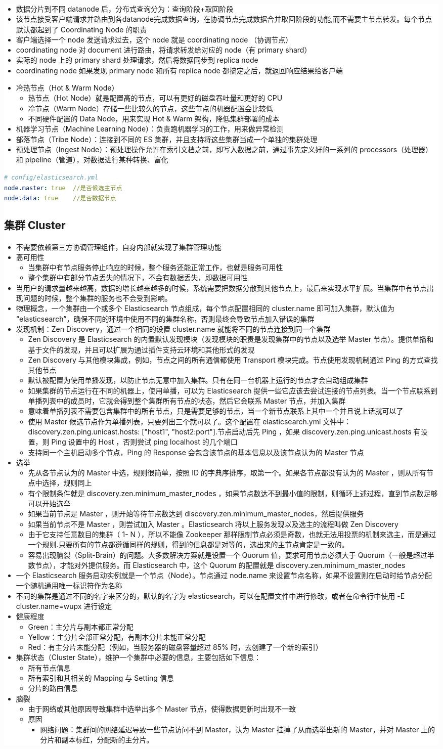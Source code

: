   - 数据分片到不同 datanode 后，分布式查询分为：查询阶段+取回阶段
  - 该节点接受客户端请求并路由到各datanode完成数据查询，在协调节点完成数据合并取回阶段的功能,而不需要主节点转发。每个节点默认都起到了 Coordinating Node 的职责
  - 客户端选择一个 node 发送请求过去，这个 node 就是 coordinating node （协调节点）
  - coordinating node 对 document 进行路由，将请求转发给对应的 node（有 primary shard）
  - 实际的 node 上的 primary shard 处理请求，然后将数据同步到 replica node
  - coordinating node 如果发现 primary node 和所有 replica node 都搞定之后，就返回响应结果给客户端
* 冷热节点（Hot & Warm Node）
  - 热节点（Hot Node）就是配置高的节点，可以有更好的磁盘吞吐量和更好的 CPU
  - 冷节点（Warm Node）存储一些比较久的节点，这些节点的机器配置会比较低
  - 不同硬件配置的 Data Node，用来实现 Hot & Warm 架构，降低集群部署的成本
* 机器学习节点（Machine Learning Node）：负责跑机器学习的工作，用来做异常检测
* 部落节点（Tribe Node）：连接到不同的 ES 集群，并且支持将这些集群当成一个单独的集群处理
* 预处理节点（Ingest Node）：预处理操作允许在索引文档之前，即写入数据之前，通过事先定义好的一系列的 processors（处理器）和 pipeline（管道），对数据进行某种转换、富化

```yaml
# config/elasticsearch.yml
node.master: true  //是否候选主节点
node.data: true    //是否数据节点
```

## 集群 Cluster

* 不需要依赖第三方协调管理组件，自身内部就实现了集群管理功能
* 高可用性
  - 当集群中有节点服务停止响应的时候，整个服务还能正常工作，也就是服务可用性
  - 整个集群中有部分节点丢失的情况下，不会有数据丢失，即数据可用性
* 当用户的请求量越来越高，数据的增长越来越多的时候，系统需要把数据分散到其他节点上，最后来实现水平扩展。当集群中有节点出现问题的时候，整个集群的服务也不会受到影响。
* 物理概念，一个集群由一个或多个 Elasticsearch 节点组成，每个节点配置相同的 cluster.name 即可加入集群，默认值为 “elasticsearch”，确保不同的环境中使用不同的集群名称，否则最终会导致节点加入错误的集群
* 发现机制：Zen Discovery，通过一个相同的设置 cluster.name 就能将不同的节点连接到同一个集群
  - Zen Discovery 是 Elasticsearch 的内置默认发现模块（发现模块的职责是发现集群中的节点以及选举 Master 节点）。提供单播和基于文件的发现，并且可以扩展为通过插件支持云环境和其他形式的发现
  - Zen Discovery 与其他模块集成，例如，节点之间的所有通信都使用 Transport 模块完成。节点使用发现机制通过 Ping 的方式查找其他节点
  - 默认被配置为使用单播发现，以防止节点无意中加入集群。只有在同一台机器上运行的节点才会自动组成集群
  - 如果集群的节点运行在不同的机器上，使用单播，可以为 Elasticsearch 提供一些它应该去尝试连接的节点列表。当一个节点联系到单播列表中的成员时，它就会得到整个集群所有节点的状态，然后它会联系 Master 节点，并加入集群
  - 意味着单播列表不需要包含集群中的所有节点，只是需要足够的节点，当一个新节点联系上其中一个并且说上话就可以了
  - 使用 Master 候选节点作为单播列表，只要列出三个就可以了。这个配置在 elasticsearch.yml 文件中：discovery.zen.ping.unicast.hosts: ["host1", "host2:port"].节点启动后先 Ping ，如果 discovery.zen.ping.unicast.hosts 有设置，则 Ping 设置中的 Host ，否则尝试 ping localhost 的几个端口
  - 支持同一个主机启动多个节点，Ping 的 Response 会包含该节点的基本信息以及该节点认为的 Master 节点
* 选举
  + 先从各节点认为的 Master 中选，规则很简单，按照 ID 的字典序排序，取第一个。如果各节点都没有认为的 Master ，则从所有节点中选择，规则同上
  + 有个限制条件就是 discovery.zen.minimum_master_nodes ，如果节点数达不到最小值的限制，则循环上述过程，直到节点数足够可以开始选举
  + 如果当前节点是 Master ，则开始等待节点数达到 discovery.zen.minimum_master_nodes，然后提供服务
  + 如果当前节点不是 Master ，则尝试加入 Master 。Elasticsearch 将以上服务发现以及选主的流程叫做 Zen Discovery
  + 由于它支持任意数目的集群（ 1- N ），所以不能像 Zookeeper 那样限制节点必须是奇数，也就无法用投票的机制来选主，而是通过一个规则.只要所有的节点都遵循同样的规则，得到的信息都是对等的，选出来的主节点肯定是一致的。
  + 容易出现脑裂（Split-Brain）的问题。大多数解决方案就是设置一个 Quorum 值，要求可用节点必须大于 Quorum（一般是超过半数节点），才能对外提供服务。而 Elasticsearch 中，这个 Quorum 的配置就是 discovery.zen.minimum_master_nodes
* 一个 Elasticsearch 服务启动实例就是一个节点（Node）。节点通过 node.name 来设置节点名称，如果不设置则在启动时给节点分配一个随机通用唯一标识符作为名称
* 不同的集群是通过不同的名字来区分的，默认的名字为 elasticsearch，可以在配置文件中进行修改，或者在命令行中使用 -E cluster.name=wupx 进行设定
* 健康程度
  - Green：主分片与副本都正常分配
  - Yellow：主分片全部正常分配，有副本分片未能正常分配
  - Red：有主分片未能分配（例如，当服务器的磁盘容量超过 85% 时，去创建了一个新的索引）
* 集群状态（Cluster State），维护一个集群中必要的信息，主要包括如下信息：
  - 所有节点信息
  - 所有索引和其相关的 Mapping 与 Setting 信息
  - 分片的路由信息
* 脑裂
  - 由于网络或其他原因导致集群中选举出多个 Master 节点，使得数据更新时出现不一致
  - 原因
    + 网络问题：集群间的网络延迟导致一些节点访问不到 Master，认为 Master 挂掉了从而选举出新的 Master，并对 Master 上的分片和副本标红，分配新的主分片。